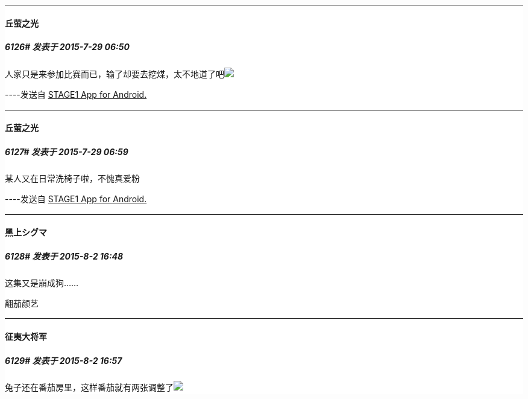 
-----

####  丘萤之光  
##### 6126#       发表于 2015-7-29 06:50




人家只是来参加比赛而已，输了却要去挖煤，太不地道了吧<img src="https://static.saraba1st.com/image/smiley/face/32.gif" referrerpolicy="no-referrer">


----发送自 [STAGE1 App for Android.](http://stage1.5j4m.com/?1.17)







-----

####  丘萤之光  
##### 6127#       发表于 2015-7-29 06:59




某人又在日常洗椅子啦，不愧真爱粉


----发送自 [STAGE1 App for Android.](http://stage1.5j4m.com/?1.17)







-----

####  黑上シグマ  
##### 6128#       发表于 2015-8-2 16:48




这集又是崩成狗……

翻茄颜艺







-----

####  征夷大将军  
##### 6129#       发表于 2015-8-2 16:57




兔子还在番茄房里，这样番茄就有两张调整了<img src="https://static.saraba1st.com/image/smiley/face/119.gif" referrerpolicy="no-referrer">

